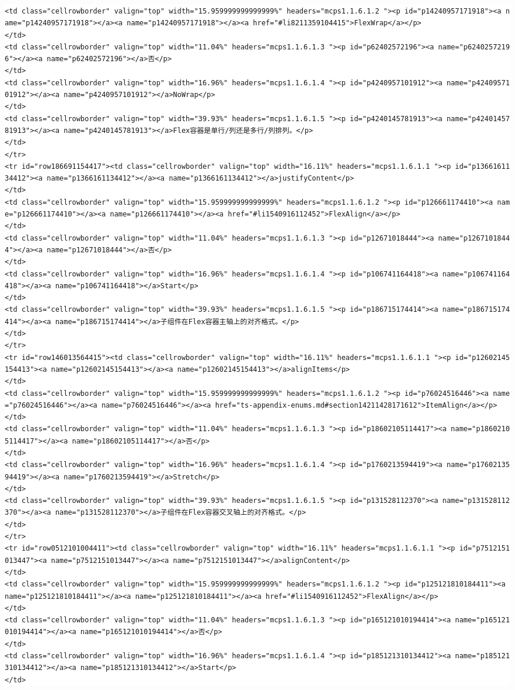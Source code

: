     <td class="cellrowborder" valign="top" width="15.959999999999999%" headers="mcps1.1.6.1.2 "><p id="p14240957171918"><a name="p14240957171918"></a><a name="p14240957171918"></a><a href="#li8211359104415">FlexWrap</a></p>
    </td>
    <td class="cellrowborder" valign="top" width="11.04%" headers="mcps1.1.6.1.3 "><p id="p62402572196"><a name="p62402572196"></a><a name="p62402572196"></a>否</p>
    </td>
    <td class="cellrowborder" valign="top" width="16.96%" headers="mcps1.1.6.1.4 "><p id="p4240957101912"><a name="p4240957101912"></a><a name="p4240957101912"></a>NoWrap</p>
    </td>
    <td class="cellrowborder" valign="top" width="39.93%" headers="mcps1.1.6.1.5 "><p id="p4240145781913"><a name="p4240145781913"></a><a name="p4240145781913"></a>Flex容器是单行/列还是多行/列排列。</p>
    </td>
    </tr>
    <tr id="row186691154417"><td class="cellrowborder" valign="top" width="16.11%" headers="mcps1.1.6.1.1 "><p id="p1366161134412"><a name="p1366161134412"></a><a name="p1366161134412"></a>justifyContent</p>
    </td>
    <td class="cellrowborder" valign="top" width="15.959999999999999%" headers="mcps1.1.6.1.2 "><p id="p126661174410"><a name="p126661174410"></a><a name="p126661174410"></a><a href="#li1540916112452">FlexAlign</a></p>
    </td>
    <td class="cellrowborder" valign="top" width="11.04%" headers="mcps1.1.6.1.3 "><p id="p12671018444"><a name="p12671018444"></a><a name="p12671018444"></a>否</p>
    </td>
    <td class="cellrowborder" valign="top" width="16.96%" headers="mcps1.1.6.1.4 "><p id="p106741164418"><a name="p106741164418"></a><a name="p106741164418"></a>Start</p>
    </td>
    <td class="cellrowborder" valign="top" width="39.93%" headers="mcps1.1.6.1.5 "><p id="p186715174414"><a name="p186715174414"></a><a name="p186715174414"></a>子组件在Flex容器主轴上的对齐格式。</p>
    </td>
    </tr>
    <tr id="row146013564415"><td class="cellrowborder" valign="top" width="16.11%" headers="mcps1.1.6.1.1 "><p id="p12602145154413"><a name="p12602145154413"></a><a name="p12602145154413"></a>alignItems</p>
    </td>
    <td class="cellrowborder" valign="top" width="15.959999999999999%" headers="mcps1.1.6.1.2 "><p id="p76024516446"><a name="p76024516446"></a><a name="p76024516446"></a><a href="ts-appendix-enums.md#section14211428171612">ItemAlign</a></p>
    </td>
    <td class="cellrowborder" valign="top" width="11.04%" headers="mcps1.1.6.1.3 "><p id="p18602105114417"><a name="p18602105114417"></a><a name="p18602105114417"></a>否</p>
    </td>
    <td class="cellrowborder" valign="top" width="16.96%" headers="mcps1.1.6.1.4 "><p id="p1760213594419"><a name="p1760213594419"></a><a name="p1760213594419"></a>Stretch</p>
    </td>
    <td class="cellrowborder" valign="top" width="39.93%" headers="mcps1.1.6.1.5 "><p id="p131528112370"><a name="p131528112370"></a><a name="p131528112370"></a>子组件在Flex容器交叉轴上的对齐格式。</p>
    </td>
    </tr>
    <tr id="row0512101004411"><td class="cellrowborder" valign="top" width="16.11%" headers="mcps1.1.6.1.1 "><p id="p7512151013447"><a name="p7512151013447"></a><a name="p7512151013447"></a>alignContent</p>
    </td>
    <td class="cellrowborder" valign="top" width="15.959999999999999%" headers="mcps1.1.6.1.2 "><p id="p125121810184411"><a name="p125121810184411"></a><a name="p125121810184411"></a><a href="#li1540916112452">FlexAlign</a></p>
    </td>
    <td class="cellrowborder" valign="top" width="11.04%" headers="mcps1.1.6.1.3 "><p id="p165121010194414"><a name="p165121010194414"></a><a name="p165121010194414"></a>否</p>
    </td>
    <td class="cellrowborder" valign="top" width="16.96%" headers="mcps1.1.6.1.4 "><p id="p185121310134412"><a name="p185121310134412"></a><a name="p185121310134412"></a>Start</p>
    </td>